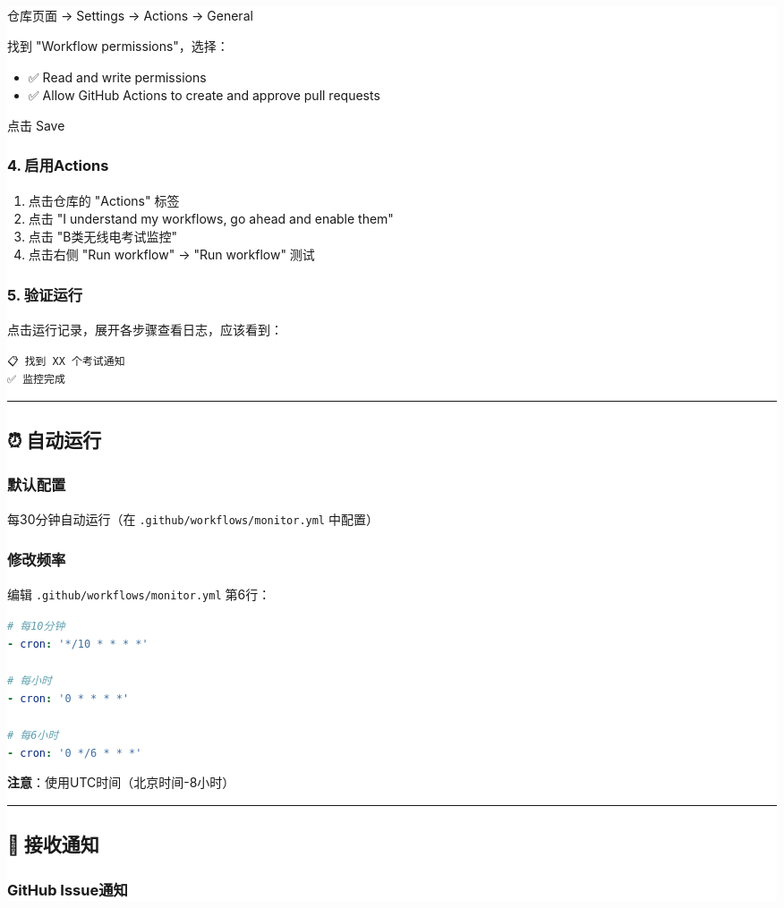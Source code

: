 仓库页面 → Settings → Actions → General

找到 "Workflow permissions"，选择：
- ✅ Read and write permissions
- ✅ Allow GitHub Actions to create and approve pull requests

点击 Save

### 4. 启用Actions

1. 点击仓库的 "Actions" 标签
2. 点击 "I understand my workflows, go ahead and enable them"
3. 点击 "B类无线电考试监控"
4. 点击右侧 "Run workflow" → "Run workflow" 测试

### 5. 验证运行

点击运行记录，展开各步骤查看日志，应该看到：

```
📋 找到 XX 个考试通知
✅ 监控完成
```

---

## ⏰ 自动运行

### 默认配置

每30分钟自动运行（在 `.github/workflows/monitor.yml` 中配置）

### 修改频率

编辑 `.github/workflows/monitor.yml` 第6行：

```yaml
# 每10分钟
- cron: '*/10 * * * *'

# 每小时
- cron: '0 * * * *'

# 每6小时
- cron: '0 */6 * * *'
```

**注意**：使用UTC时间（北京时间-8小时）

---

## 🔔 接收通知

### GitHub Issue通知
